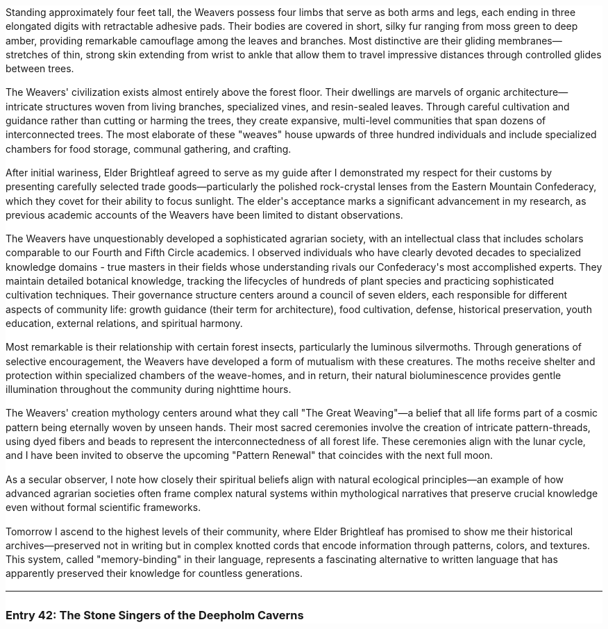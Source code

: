 Standing approximately four feet tall, the Weavers possess four limbs that serve as both arms and legs, each ending in three elongated digits with retractable adhesive pads. Their bodies are covered in short, silky fur ranging from moss green to deep amber, providing remarkable camouflage among the leaves and branches. Most distinctive are their gliding membranes—stretches of thin, strong skin extending from wrist to ankle that allow them to travel impressive distances through controlled glides between trees.

The Weavers' civilization exists almost entirely above the forest floor. Their dwellings are marvels of organic architecture—intricate structures woven from living branches, specialized vines, and resin-sealed leaves. Through careful cultivation and guidance rather than cutting or harming the trees, they create expansive, multi-level communities that span dozens of interconnected trees. The most elaborate of these "weaves" house upwards of three hundred individuals and include specialized chambers for food storage, communal gathering, and crafting.

After initial wariness, Elder Brightleaf agreed to serve as my guide after I demonstrated my respect for their customs by presenting carefully selected trade goods—particularly the polished rock-crystal lenses from the Eastern Mountain Confederacy, which they covet for their ability to focus sunlight. The elder's acceptance marks a significant advancement in my research, as previous academic accounts of the Weavers have been limited to distant observations.

The Weavers have unquestionably developed a sophisticated agrarian society, with an intellectual class that includes scholars comparable to our Fourth and Fifth Circle academics. I observed individuals who have clearly devoted decades to specialized knowledge domains - true masters in their fields whose understanding rivals our Confederacy's most accomplished experts. They maintain detailed botanical knowledge, tracking the lifecycles of hundreds of plant species and practicing sophisticated cultivation techniques. Their governance structure centers around a council of seven elders, each responsible for different aspects of community life: growth guidance (their term for architecture), food cultivation, defense, historical preservation, youth education, external relations, and spiritual harmony.

Most remarkable is their relationship with certain forest insects, particularly the luminous silvermoths. Through generations of selective encouragement, the Weavers have developed a form of mutualism with these creatures. The moths receive shelter and protection within specialized chambers of the weave-homes, and in return, their natural bioluminescence provides gentle illumination throughout the community during nighttime hours.

The Weavers' creation mythology centers around what they call "The Great Weaving"—a belief that all life forms part of a cosmic pattern being eternally woven by unseen hands. Their most sacred ceremonies involve the creation of intricate pattern-threads, using dyed fibers and beads to represent the interconnectedness of all forest life. These ceremonies align with the lunar cycle, and I have been invited to observe the upcoming "Pattern Renewal" that coincides with the next full moon.

As a secular observer, I note how closely their spiritual beliefs align with natural ecological principles—an example of how advanced agrarian societies often frame complex natural systems within mythological narratives that preserve crucial knowledge even without formal scientific frameworks.

Tomorrow I ascend to the highest levels of their community, where Elder Brightleaf has promised to show me their historical archives—preserved not in writing but in complex knotted cords that encode information through patterns, colors, and textures. This system, called "memory-binding" in their language, represents a fascinating alternative to written language that has apparently preserved their knowledge for countless generations.

***

### Entry 42: The Stone Singers of the Deepholm Caverns
